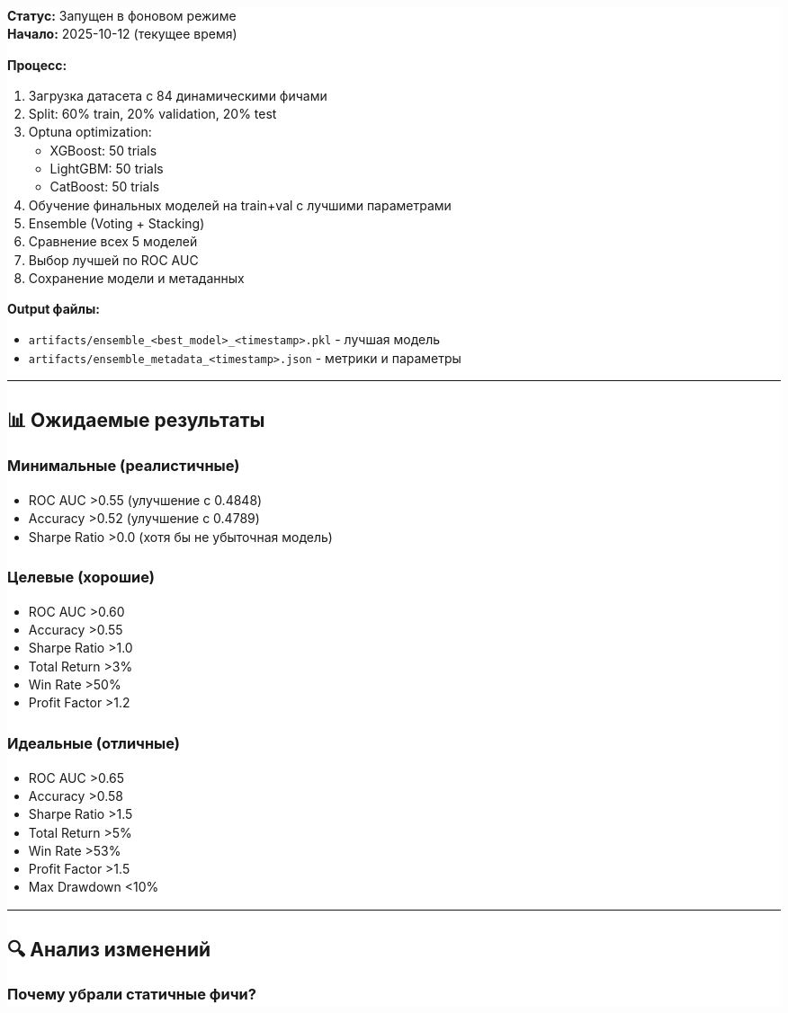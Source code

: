 **Статус:** Запущен в фоновом режиме  
**Начало:** 2025-10-12 (текущее время)

**Процесс:**
1. Загрузка датасета с 84 динамическими фичами
2. Split: 60% train, 20% validation, 20% test
3. Optuna optimization:
   - XGBoost: 50 trials
   - LightGBM: 50 trials
   - CatBoost: 50 trials
4. Обучение финальных моделей на train+val с лучшими параметрами
5. Ensemble (Voting + Stacking)
6. Сравнение всех 5 моделей
7. Выбор лучшей по ROC AUC
8. Сохранение модели и метаданных

**Output файлы:**
- `artifacts/ensemble_<best_model>_<timestamp>.pkl` - лучшая модель
- `artifacts/ensemble_metadata_<timestamp>.json` - метрики и параметры

---

## 📊 Ожидаемые результаты

### Минимальные (реалистичные)
- ROC AUC >0.55 (улучшение с 0.4848)
- Accuracy >0.52 (улучшение с 0.4789)
- Sharpe Ratio >0.0 (хотя бы не убыточная модель)

### Целевые (хорошие)
- ROC AUC >0.60
- Accuracy >0.55
- Sharpe Ratio >1.0
- Total Return >3%
- Win Rate >50%
- Profit Factor >1.2

### Идеальные (отличные)
- ROC AUC >0.65
- Accuracy >0.58
- Sharpe Ratio >1.5
- Total Return >5%
- Win Rate >53%
- Profit Factor >1.5
- Max Drawdown <10%

---

## 🔍 Анализ изменений

### Почему убрали статичные фичи?

